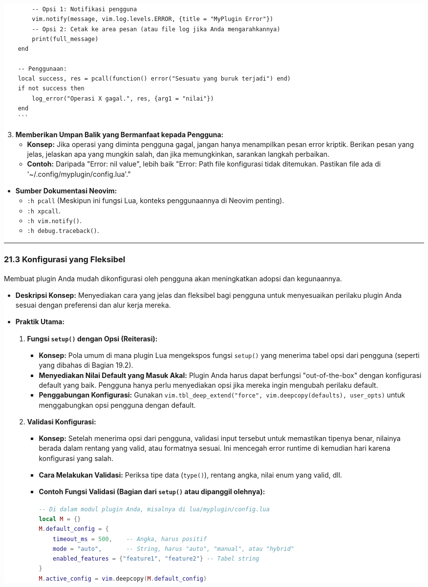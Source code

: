             -- Opsi 1: Notifikasi pengguna
            vim.notify(message, vim.log.levels.ERROR, {title = "MyPlugin Error"})
            -- Opsi 2: Cetak ke area pesan (atau file log jika Anda mengarahkannya)
            print(full_message)
        end

        -- Penggunaan:
        local success, res = pcall(function() error("Sesuatu yang buruk terjadi") end)
        if not success then
            log_error("Operasi X gagal.", res, {arg1 = "nilai"})
        end
        ```

  3.  **Memberikan Umpan Balik yang Bermanfaat kepada Pengguna:**
      - **Konsep:** Jika operasi yang diminta pengguna gagal, jangan hanya menampilkan pesan error kriptik. Berikan pesan yang jelas, jelaskan apa yang mungkin salah, dan jika memungkinkan, sarankan langkah perbaikan.
      - **Contoh:** Daripada "Error: nil value", lebih baik "Error: Path file konfigurasi tidak ditemukan. Pastikan file ada di '~/.config/myplugin/config.lua'."

- **Sumber Dokumentasi Neovim:**
  - `:h pcall` (Meskipun ini fungsi Lua, konteks penggunaannya di Neovim penting).
  - `:h xpcall`.
  - `:h vim.notify()`.
  - `:h debug.traceback()`.

---

### 21.3 Konfigurasi yang Fleksibel

Membuat plugin Anda mudah dikonfigurasi oleh pengguna akan meningkatkan adopsi dan kegunaannya.

- **Deskripsi Konsep:** Menyediakan cara yang jelas dan fleksibel bagi pengguna untuk menyesuaikan perilaku plugin Anda sesuai dengan preferensi dan alur kerja mereka.
- **Praktik Utama:**

  1.  **Fungsi `setup()` dengan Opsi (Reiterasi):**

      - **Konsep:** Pola umum di mana plugin Lua mengekspos fungsi `setup()` yang menerima tabel opsi dari pengguna (seperti yang dibahas di Bagian 19.2).
      - **Menyediakan Nilai Default yang Masuk Akal:** Plugin Anda harus dapat berfungsi "out-of-the-box" dengan konfigurasi default yang baik. Pengguna hanya perlu menyediakan opsi jika mereka ingin mengubah perilaku default.
      - **Penggabungan Konfigurasi:** Gunakan `vim.tbl_deep_extend("force", vim.deepcopy(defaults), user_opts)` untuk menggabungkan opsi pengguna dengan default.

  2.  **Validasi Konfigurasi:**

      - **Konsep:** Setelah menerima opsi dari pengguna, validasi input tersebut untuk memastikan tipenya benar, nilainya berada dalam rentang yang valid, atau formatnya sesuai. Ini mencegah error runtime di kemudian hari karena konfigurasi yang salah.
      - **Cara Melakukan Validasi:** Periksa tipe data (`type()`), rentang angka, nilai enum yang valid, dll.
      - **Contoh Fungsi Validasi (Bagian dari `setup()` atau dipanggil olehnya):**

        ```lua
        -- Di dalam modul plugin Anda, misalnya di lua/myplugin/config.lua
        local M = {}
        M.default_config = {
            timeout_ms = 500,    -- Angka, harus positif
            mode = "auto",       -- String, harus "auto", "manual", atau "hybrid"
            enabled_features = {"feature1", "feature2"} -- Tabel string
        }
        M.active_config = vim.deepcopy(M.default_config)
